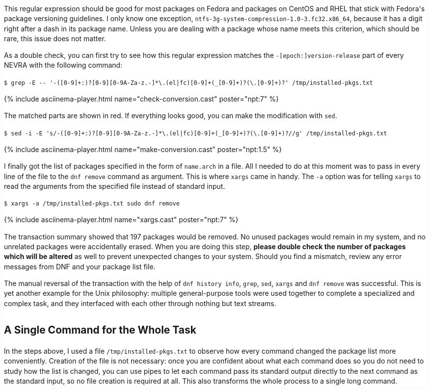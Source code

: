 This regular expression should be good for most packages on Fedora and packages
on CentOS and RHEL that stick with Fedora's package versioning guidelines. I
only know one exception, `ntfs-3g-system-compression-1.0-3.fc32.x86_64`,
because it has a digit right after a dash in its package name. Unless you are
dealing with a package whose name meets this criterion, which should be rare,
this issue does not matter.

As a double check, you can first try to see how this regular expression matches
the `-[epoch:]version-release` part of every NEVRA with the following command:

```console
$ grep -E -- '-([0-9]+:)?[0-9][0-9A-Za-z.-]*\.(el|fc)[0-9]+(_[0-9]+)?(\.[0-9]+)?' /tmp/installed-pkgs.txt
```

{% include asciinema-player.html name="check-conversion.cast" poster="npt:7" %}

The matched parts are shown in red. If everything looks good, you can make the
modification with `sed`.

```console
$ sed -i -E 's/-([0-9]+:)?[0-9][0-9A-Za-z.-]*\.(el|fc)[0-9]+(_[0-9]+)?(\.[0-9]+)?//g' /tmp/installed-pkgs.txt
```

{% include asciinema-player.html name="make-conversion.cast"
    poster="npt:1.5" %}

I finally got the list of packages specified in the form of `name.arch` in a
file. All I needed to do at this moment was to pass in every line of the file
to the `dnf remove` command as argument. This is where `xargs` came in handy.
The `-a` option was for telling `xargs` to read the arguments from the
specified file instead of standard input.

```console
$ xargs -a /tmp/installed-pkgs.txt sudo dnf remove
```

{% include asciinema-player.html name="xargs.cast" poster="npt:7" %}

The transaction summary showed that 197 packages would be removed. No unused
packages would remain in my system, and no unrelated packages were accidentally
erased. When you are doing this step, **please double check the number of
packages which will be altered** as well to prevent unexpected changes to your
system. Should you find a mismatch, review any error messages from DNF and your
package list file.

The manual reversal of the transaction with the help of `dnf history info`,
`grep`, `sed`, `xargs` and `dnf remove` was successful. This is yet another
example for the Unix philosophy: multiple general-purpose tools were used
together to complete a specialized and complex task, and they interfaced with
each other through nothing but text streams.

## A Single Command for the Whole Task

In the steps above, I used a file `/tmp/installed-pkgs.txt` to observe how
every command changed the package list more conveniently. Creation of the file
is not necessary: once you are confident about what each command does so you do
not need to study how the list is changed, you can use pipes to let each
command pass its standard output directly to the next command as the standard
input, so no file creation is required at all. This also transforms the whole
process to a single long command.
